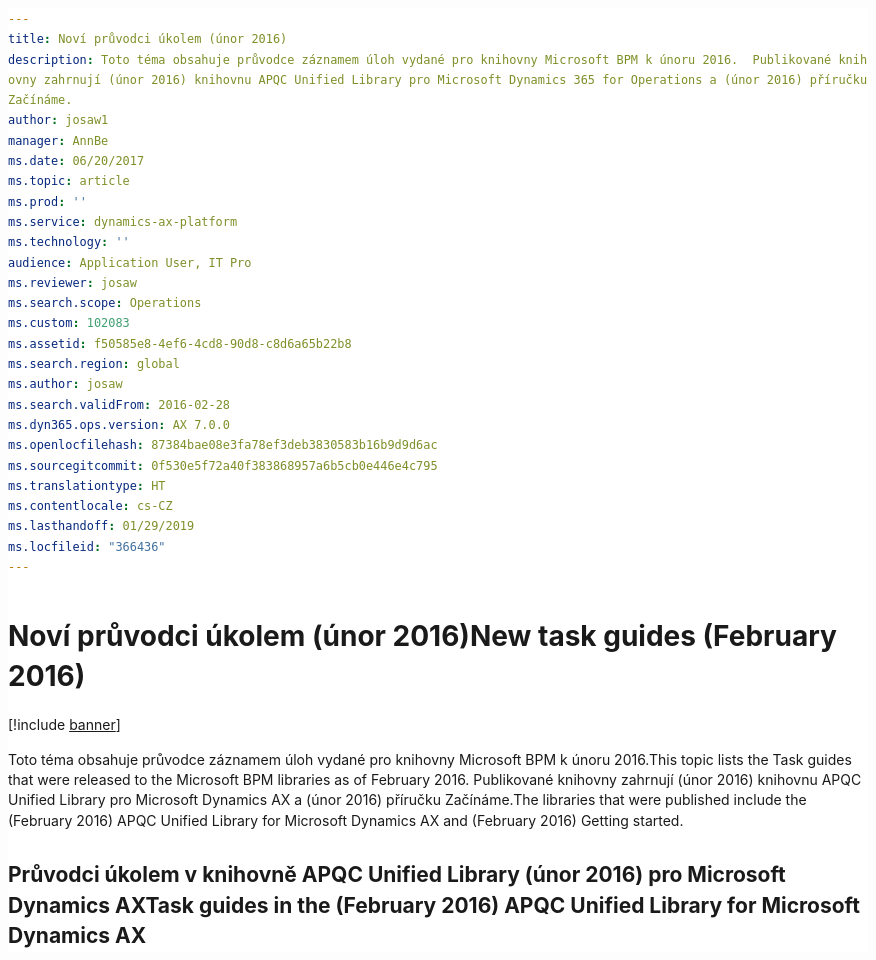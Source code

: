 ```yaml
---
title: Noví průvodci úkolem (únor 2016)
description: Toto téma obsahuje průvodce záznamem úloh vydané pro knihovny Microsoft BPM k únoru 2016.  Publikované knihovny zahrnují (únor 2016) knihovnu APQC Unified Library pro Microsoft Dynamics 365 for Operations a (únor 2016) příručku Začínáme.
author: josaw1
manager: AnnBe
ms.date: 06/20/2017
ms.topic: article
ms.prod: ''
ms.service: dynamics-ax-platform
ms.technology: ''
audience: Application User, IT Pro
ms.reviewer: josaw
ms.search.scope: Operations
ms.custom: 102083
ms.assetid: f50585e8-4ef6-4cd8-90d8-c8d6a65b22b8
ms.search.region: global
ms.author: josaw
ms.search.validFrom: 2016-02-28
ms.dyn365.ops.version: AX 7.0.0
ms.openlocfilehash: 87384bae08e3fa78ef3deb3830583b16b9d9d6ac
ms.sourcegitcommit: 0f530e5f72a40f383868957a6b5cb0e446e4c795
ms.translationtype: HT
ms.contentlocale: cs-CZ
ms.lasthandoff: 01/29/2019
ms.locfileid: "366436"
---
```

# <a name="new-task-guides-february-2016"></a><span data-ttu-id="0daf2-104">Noví průvodci úkolem (únor 2016)</span><span class="sxs-lookup"><span data-stu-id="0daf2-104">New task guides (February 2016)</span></span>

[!include [banner](../includes/banner.md)]

<span data-ttu-id="0daf2-105">Toto téma obsahuje průvodce záznamem úloh vydané pro knihovny Microsoft BPM k únoru 2016.</span><span class="sxs-lookup"><span data-stu-id="0daf2-105">This topic lists the Task guides that were released to the Microsoft BPM libraries as of February 2016.</span></span> <span data-ttu-id="0daf2-106">Publikované knihovny zahrnují (únor 2016) knihovnu APQC Unified Library pro Microsoft Dynamics AX a (únor 2016) příručku Začínáme.</span><span class="sxs-lookup"><span data-stu-id="0daf2-106">The libraries that were published include the (February 2016) APQC Unified Library for Microsoft Dynamics AX and (February 2016) Getting started.</span></span>

## <a name="task-guides-in-the-february-2016-apqc-unified-library-for-microsoft-dynamics-ax"></a><span data-ttu-id="0daf2-107">Průvodci úkolem v knihovně APQC Unified Library (únor 2016) pro Microsoft Dynamics AX</span><span class="sxs-lookup"><span data-stu-id="0daf2-107">Task guides in the (February 2016) APQC Unified Library for Microsoft Dynamics AX</span></span>
